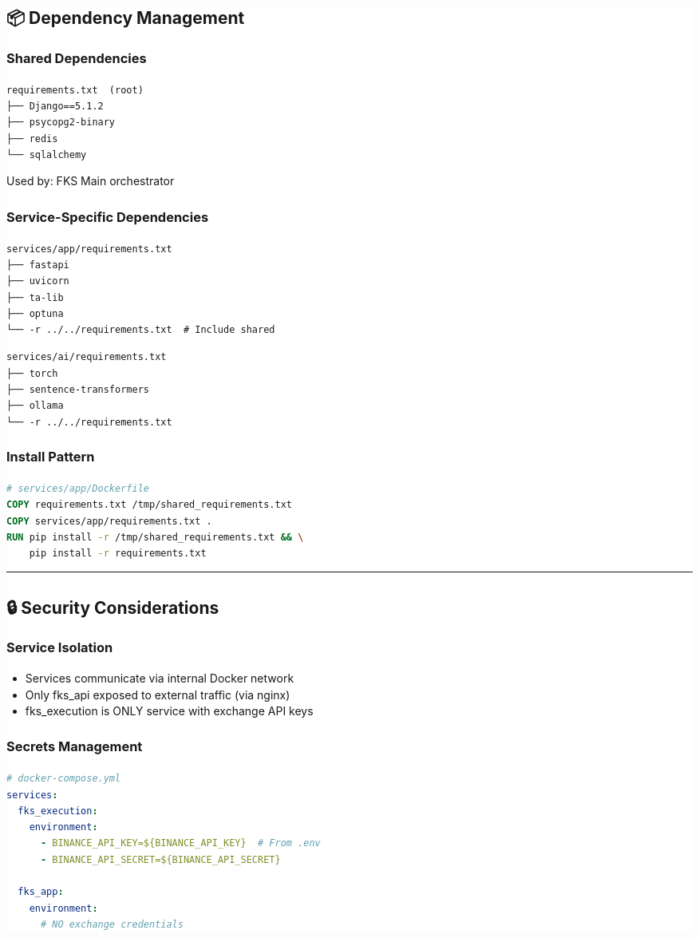 ## 📦 Dependency Management

### Shared Dependencies
```
requirements.txt  (root)
├── Django==5.1.2
├── psycopg2-binary
├── redis
└── sqlalchemy
```

Used by: FKS Main orchestrator

### Service-Specific Dependencies
```
services/app/requirements.txt
├── fastapi
├── uvicorn
├── ta-lib
├── optuna
└── -r ../../requirements.txt  # Include shared
```

```
services/ai/requirements.txt
├── torch
├── sentence-transformers
├── ollama
└── -r ../../requirements.txt
```

### Install Pattern
```dockerfile
# services/app/Dockerfile
COPY requirements.txt /tmp/shared_requirements.txt
COPY services/app/requirements.txt .
RUN pip install -r /tmp/shared_requirements.txt && \
    pip install -r requirements.txt
```

---

## 🔒 Security Considerations

### Service Isolation
- Services communicate via internal Docker network
- Only fks_api exposed to external traffic (via nginx)
- fks_execution is ONLY service with exchange API keys

### Secrets Management
```yaml
# docker-compose.yml
services:
  fks_execution:
    environment:
      - BINANCE_API_KEY=${BINANCE_API_KEY}  # From .env
      - BINANCE_API_SECRET=${BINANCE_API_SECRET}
  
  fks_app:
    environment:
      # NO exchange credentials
```
